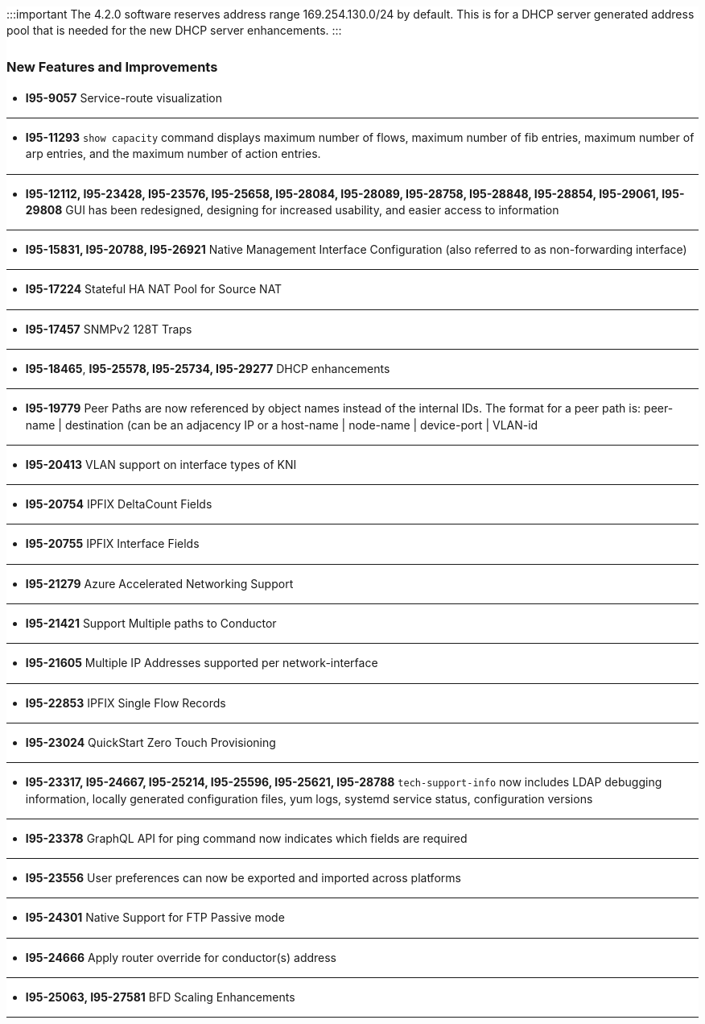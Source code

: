 :::important
The 4.2.0 software reserves address range 169.254.130.0/24 by default. This is for a DHCP server generated address pool that is needed for the new DHCP server enhancements.
:::

### New Features and Improvements

- **I95-9057** Service-route visualization
------
- **I95-11293** `show capacity` command displays maximum number of flows, maximum number of fib entries, maximum number of arp entries, and the maximum number of action entries.
------
- **I95-12112, I95-23428, I95-23576, I95-25658, I95-28084, I95-28089, I95-28758, I95-28848, I95-28854, I95-29061, I95-29808** GUI has been redesigned, designing for increased usability, and easier access to information
------
- **I95-15831, I95-20788, I95-26921** Native Management Interface Configuration (also referred to as non-forwarding interface)
------
- **I95-17224** Stateful HA NAT Pool for Source NAT
------
- **I95-17457** SNMPv2 128T Traps
------
- **I95-18465**, **I95-25578, I95-25734, I95-29277** DHCP enhancements
------
- **I95-19779** Peer Paths are now referenced by object names instead of the internal IDs. The format for a peer path is: peer-name | destination (can be an adjacency IP or a host-name | node-name | device-port | VLAN-id
------
- **I95-20413** VLAN support on interface types of KNI
------
- **I95-20754** IPFIX DeltaCount Fields
------
- **I95-20755** IPFIX Interface Fields
------
- **I95-21279** Azure Accelerated Networking Support
------
- **I95-21421** Support Multiple paths to Conductor
------
- **I95-21605** Multiple IP Addresses supported per network-interface
------
- **I95-22853** IPFIX Single Flow Records
------
- **I95-23024** QuickStart Zero Touch Provisioning
------
- **I95-23317, I95-24667, I95-25214, I95-25596, I95-25621, I95-28788** `tech-support-info` now includes LDAP debugging information, locally generated configuration files, yum logs, systemd service status, configuration versions
------
- **I95-23378** GraphQL API for ping command now indicates which fields are required
------
- **I95-23556** User preferences can now be exported and imported across platforms
------
- **I95-24301** Native Support for FTP Passive mode
------
- **I95-24666** Apply router override for conductor(s) address
------
- **I95-25063, I95-27581** BFD Scaling Enhancements
------